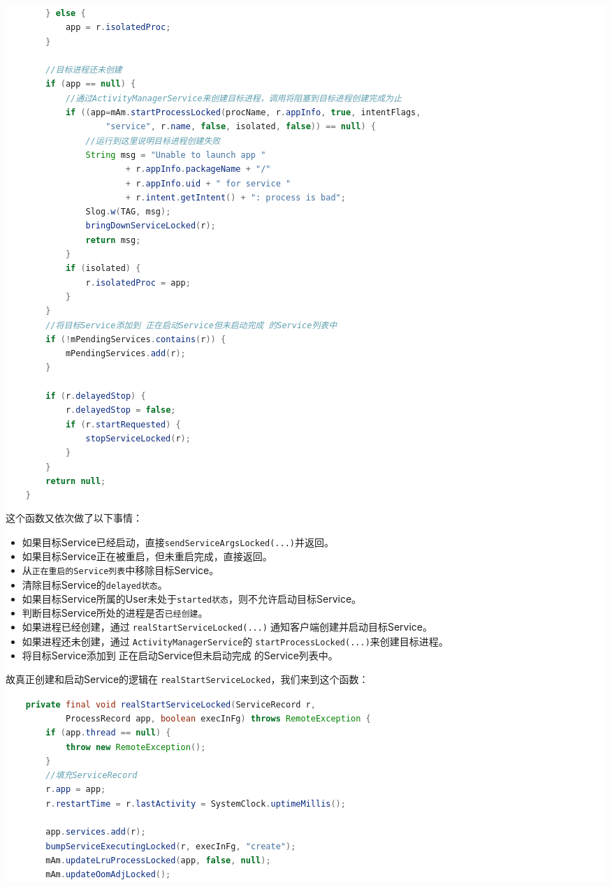 ```java
        } else {
            app = r.isolatedProc;
        }

        //目标进程还未创建
        if (app == null) {
            //通过ActivityManagerService来创建目标进程，调用将阻塞到目标进程创建完成为止
            if ((app=mAm.startProcessLocked(procName, r.appInfo, true, intentFlags,
                    "service", r.name, false, isolated, false)) == null) {
                //运行到这里说明目标进程创建失败
                String msg = "Unable to launch app "
                        + r.appInfo.packageName + "/"
                        + r.appInfo.uid + " for service "
                        + r.intent.getIntent() + ": process is bad";
                Slog.w(TAG, msg);
                bringDownServiceLocked(r);
                return msg;
            }
            if (isolated) {
                r.isolatedProc = app;
            }
        }
        //将目标Service添加到 正在启动Service但未启动完成 的Service列表中
        if (!mPendingServices.contains(r)) {
            mPendingServices.add(r);
        }

        if (r.delayedStop) {
            r.delayedStop = false;
            if (r.startRequested) {
                stopServiceLocked(r);
            }
        }
        return null;
    }
```
这个函数又依次做了以下事情：
* 如果目标Service已经启动，直接`sendServiceArgsLocked(...)`并返回。
* 如果目标Service正在被重启，但未重启完成，直接返回。
* 从`正在重启的Service列表`中移除目标Service。
* 清除目标Service的`delayed状态`。
* 如果目标Service所属的User未处于`started状态`，则不允许启动目标Service。
* 判断目标Service所处的进程是否`已经创建`。
* 如果进程已经创建，通过 `realStartServiceLocked(...)` 通知客户端创建并启动目标Service。
* 如果进程还未创建，通过 `ActivityManagerService`的 `startProcessLocked(...)`来创建目标进程。
* 将目标Service添加到 正在启动Service但未启动完成 的Service列表中。

故真正创建和启动Service的逻辑在 `realStartServiceLocked`，我们来到这个函数：

```java
    private final void realStartServiceLocked(ServiceRecord r,
            ProcessRecord app, boolean execInFg) throws RemoteException {
        if (app.thread == null) {
            throw new RemoteException();
        }
        //填充ServiceRecord
        r.app = app;
        r.restartTime = r.lastActivity = SystemClock.uptimeMillis();

        app.services.add(r);
        bumpServiceExecutingLocked(r, execInFg, "create");
        mAm.updateLruProcessLocked(app, false, null);
        mAm.updateOomAdjLocked();

```